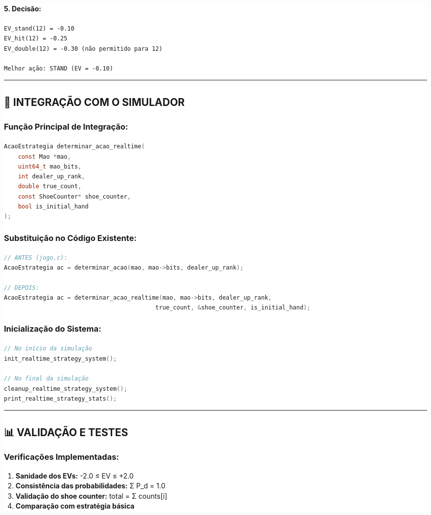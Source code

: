#### **5. Decisão:**
```
EV_stand(12) = -0.10
EV_hit(12) = -0.25
EV_double(12) = -0.30 (não permitido para 12)

Melhor ação: STAND (EV = -0.10)
```

---

## 🚀 INTEGRAÇÃO COM O SIMULADOR

### **Função Principal de Integração:**
```c
AcaoEstrategia determinar_acao_realtime(
    const Mao *mao, 
    uint64_t mao_bits, 
    int dealer_up_rank,
    double true_count,
    const ShoeCounter* shoe_counter,
    bool is_initial_hand
);
```

### **Substituição no Código Existente:**
```c
// ANTES (jogo.c):
AcaoEstrategia ac = determinar_acao(mao, mao->bits, dealer_up_rank);

// DEPOIS:
AcaoEstrategia ac = determinar_acao_realtime(mao, mao->bits, dealer_up_rank, 
                                           true_count, &shoe_counter, is_initial_hand);
```

### **Inicialização do Sistema:**
```c
// No início da simulação
init_realtime_strategy_system();

// No final da simulação  
cleanup_realtime_strategy_system();
print_realtime_strategy_stats();
```

---

## 📊 VALIDAÇÃO E TESTES

### **Verificações Implementadas:**
1. **Sanidade dos EVs:** -2.0 ≤ EV ≤ +2.0
2. **Consistência das probabilidades:** Σ P_d = 1.0
3. **Validação do shoe counter:** total = Σ counts[i]
4. **Comparação com estratégia básica**
